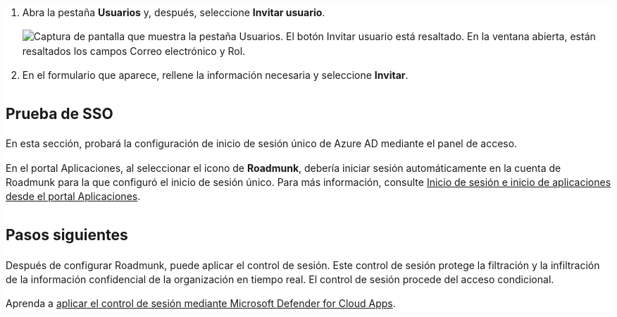 1. Abra la pestaña **Usuarios** y, después, seleccione **Invitar usuario**.

    ![Captura de pantalla que muestra la pestaña Usuarios. El botón Invitar usuario está resaltado. En la ventana abierta, están resaltados los campos Correo electrónico y Rol.](./media/roadmunk-tutorial/create-user.png)

1. En el formulario que aparece, rellene la información necesaria y seleccione **Invitar**.


## <a name="test-sso"></a>Prueba de SSO 

En esta sección, probará la configuración de inicio de sesión único de Azure AD mediante el panel de acceso.

En el portal Aplicaciones, al seleccionar el icono de **Roadmunk**, debería iniciar sesión automáticamente en la cuenta de Roadmunk para la que configuró el inicio de sesión único. Para más información, consulte [Inicio de sesión e inicio de aplicaciones desde el portal Aplicaciones](https://support.microsoft.com/account-billing/sign-in-and-start-apps-from-the-my-apps-portal-2f3b1bae-0e5a-4a86-a33e-876fbd2a4510).

## <a name="next-steps"></a>Pasos siguientes

Después de configurar Roadmunk, puede aplicar el control de sesión. Este control de sesión protege la filtración y la infiltración de la información confidencial de la organización en tiempo real. El control de sesión procede del acceso condicional. 

Aprenda a [aplicar el control de sesión mediante Microsoft Defender for Cloud Apps](/cloud-app-security/proxy-deployment-any-app).
